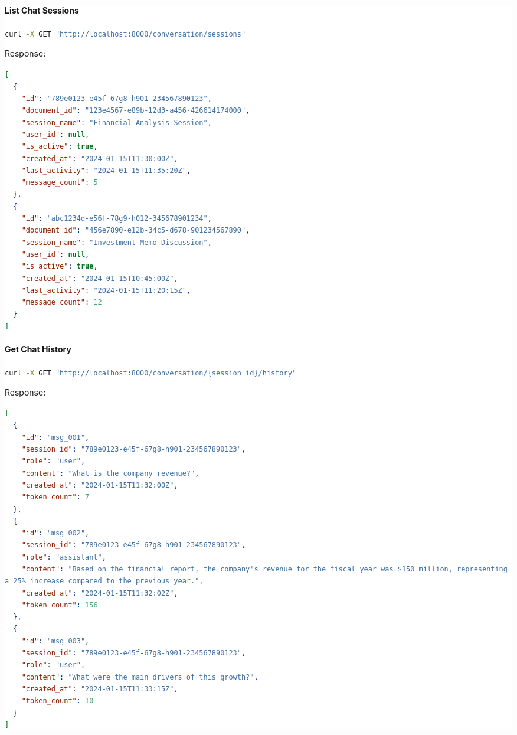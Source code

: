 #### List Chat Sessions
```bash
curl -X GET "http://localhost:8000/conversation/sessions"
```

Response:
```json
[
  {
    "id": "789e0123-e45f-67g8-h901-234567890123",
    "document_id": "123e4567-e89b-12d3-a456-426614174000",
    "session_name": "Financial Analysis Session",
    "user_id": null,
    "is_active": true,
    "created_at": "2024-01-15T11:30:00Z",
    "last_activity": "2024-01-15T11:35:20Z",
    "message_count": 5
  },
  {
    "id": "abc1234d-e56f-78g9-h012-345678901234",
    "document_id": "456e7890-e12b-34c5-d678-901234567890",
    "session_name": "Investment Memo Discussion",
    "user_id": null,
    "is_active": true,
    "created_at": "2024-01-15T10:45:00Z",
    "last_activity": "2024-01-15T11:20:15Z",
    "message_count": 12
  }
]
```

#### Get Chat History
```bash
curl -X GET "http://localhost:8000/conversation/{session_id}/history"
```

Response:
```json
[
  {
    "id": "msg_001",
    "session_id": "789e0123-e45f-67g8-h901-234567890123",
    "role": "user",
    "content": "What is the company revenue?",
    "created_at": "2024-01-15T11:32:00Z",
    "token_count": 7
  },
  {
    "id": "msg_002",
    "session_id": "789e0123-e45f-67g8-h901-234567890123",
    "role": "assistant",
    "content": "Based on the financial report, the company's revenue for the fiscal year was $150 million, representing a 25% increase compared to the previous year.",
    "created_at": "2024-01-15T11:32:02Z",
    "token_count": 156
  },
  {
    "id": "msg_003",
    "session_id": "789e0123-e45f-67g8-h901-234567890123",
    "role": "user",
    "content": "What were the main drivers of this growth?",
    "created_at": "2024-01-15T11:33:15Z",
    "token_count": 10
  }
]
```